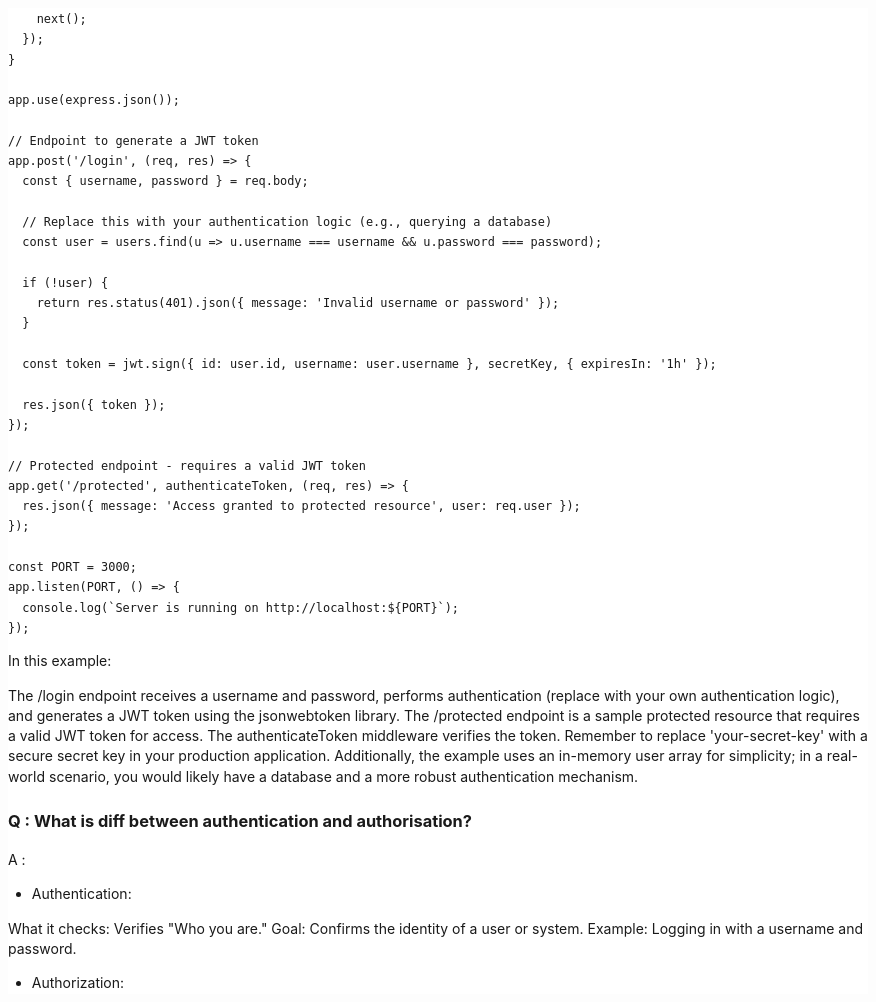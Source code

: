 ```
    next();
  });
}

app.use(express.json());

// Endpoint to generate a JWT token
app.post('/login', (req, res) => {
  const { username, password } = req.body;

  // Replace this with your authentication logic (e.g., querying a database)
  const user = users.find(u => u.username === username && u.password === password);

  if (!user) {
    return res.status(401).json({ message: 'Invalid username or password' });
  }

  const token = jwt.sign({ id: user.id, username: user.username }, secretKey, { expiresIn: '1h' });

  res.json({ token });
});

// Protected endpoint - requires a valid JWT token
app.get('/protected', authenticateToken, (req, res) => {
  res.json({ message: 'Access granted to protected resource', user: req.user });
});

const PORT = 3000;
app.listen(PORT, () => {
  console.log(`Server is running on http://localhost:${PORT}`);
});
```
In this example:

The /login endpoint receives a username and password, performs authentication (replace with your own authentication logic), and generates a JWT token using the jsonwebtoken library.
The /protected endpoint is a sample protected resource that requires a valid JWT token for access. The authenticateToken middleware verifies the token.
Remember to replace 'your-secret-key' with a secure secret key in your production application. Additionally, the example uses an in-memory user array for simplicity; in a real-world scenario, you would likely have a database and a more robust authentication mechanism.

### Q : What is diff between authentication and authorisation?
A :
* Authentication:

What it checks: Verifies "Who you are."
Goal: Confirms the identity of a user or system.
Example: Logging in with a username and password.

* Authorization:
